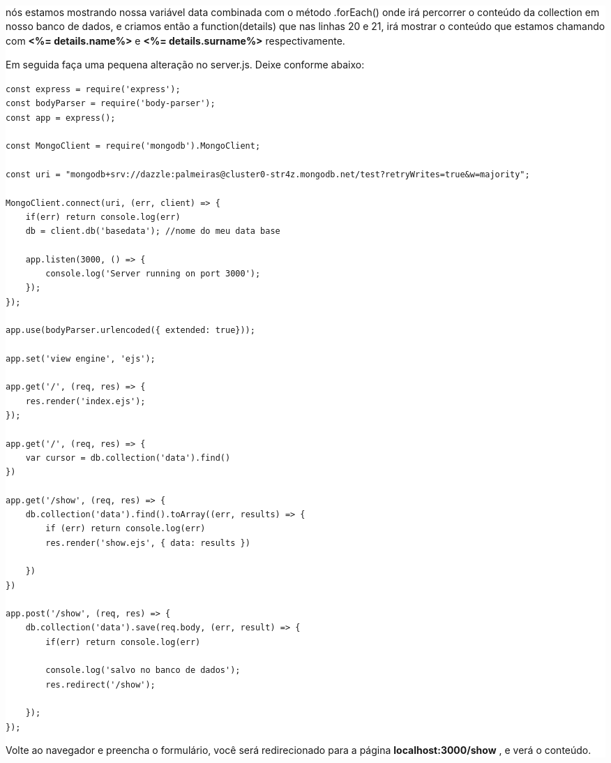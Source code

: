 nós estamos mostrando nossa variável data combinada com o método .forEach() onde irá percorrer o conteúdo da collection em nosso banco de dados, e criamos então a function(details) que nas linhas 20 e 21, irá mostrar o conteúdo que estamos chamando com **<%= details.name%>** e **<%= details.surname%>** respectivamente.

Em seguida faça uma pequena alteração no server.js. Deixe conforme abaixo:

```
const express = require('express');
const bodyParser = require('body-parser');
const app = express();

const MongoClient = require('mongodb').MongoClient;

const uri = "mongodb+srv://dazzle:palmeiras@cluster0-str4z.mongodb.net/test?retryWrites=true&w=majority";

MongoClient.connect(uri, (err, client) => {
    if(err) return console.log(err)
    db = client.db('basedata'); //nome do meu data base

    app.listen(3000, () => {
        console.log('Server running on port 3000');
    });
});

app.use(bodyParser.urlencoded({ extended: true}));

app.set('view engine', 'ejs');

app.get('/', (req, res) => {
    res.render('index.ejs');
});

app.get('/', (req, res) => {
    var cursor = db.collection('data').find()
})

app.get('/show', (req, res) => {
    db.collection('data').find().toArray((err, results) => {
        if (err) return console.log(err)
        res.render('show.ejs', { data: results })

    })
})

app.post('/show', (req, res) => {
    db.collection('data').save(req.body, (err, result) => {
        if(err) return console.log(err)

        console.log('salvo no banco de dados');
        res.redirect('/show');
        
    });
});

```
Volte ao navegador e preencha o formulário, você será redirecionado para a página **localhost:3000/show** , e verá o conteúdo.
